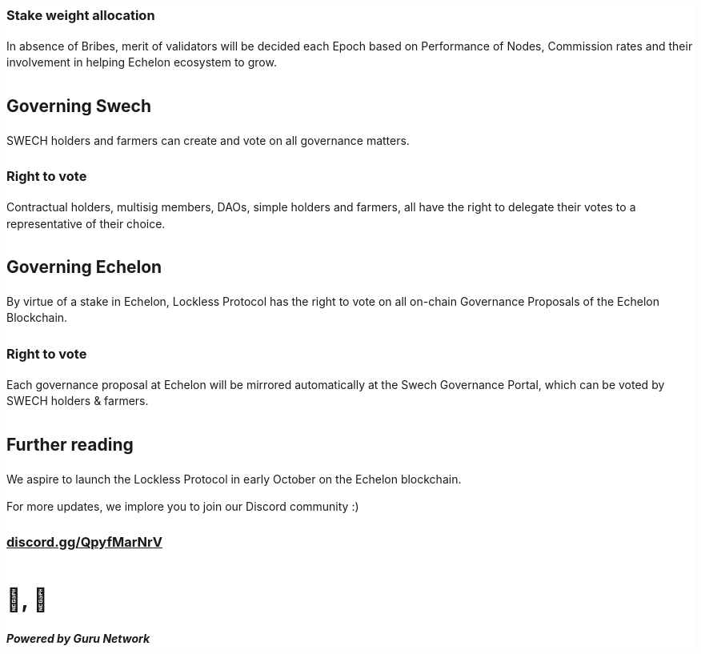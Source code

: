 ### Stake weight allocation
In absence of Bribes, merit of validators will be decided each Epoch based on Performance of Nodes, Commission rates and their involvement in helping Echelon ecosystem to grow.

## Governing Swech
SWECH holders and farmers can create and vote on all governance matters.

### Right to vote
Contractual holders, multisig members, DAOs, simple holders and farmers, all have the right to delegate their votes to a representative of their choice.

## Governing Echelon
By virtue of a stake in Echelon, Lockless Protocol has the right to vote on all on-chain Governance Proposals of the Echelon Blockchain.

### Right to vote
Each governance proposal at Echelon will be mirrored automatically at the Swech Governance Portal, which can be voted by SWECH holders & farmers.

## Further reading
We aspire to launch the Lockless Protocol in early October on the Echelon blockchain.

For more updates, we implore you to join our Discord community :)
### [discord.gg/QpyfMarNrV](https://discord.gg/QpyfMarNrV)

# 🦾, 🚀
***Powered by Guru Network***